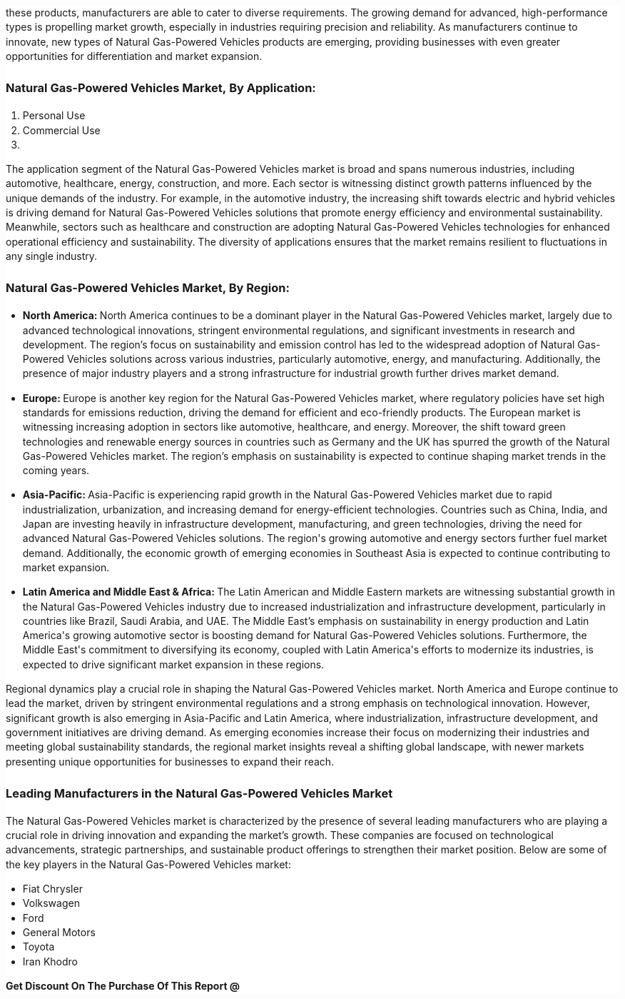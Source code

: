 these products, manufacturers are able to cater to diverse requirements. The growing demand for advanced, high-performance types is propelling market growth, especially in industries requiring precision and reliability. As manufacturers continue to innovate, new types of Natural Gas-Powered Vehicles products are emerging, providing businesses with even greater opportunities for differentiation and market expansion.</p><h3>Natural Gas-Powered Vehicles Market,&nbsp;By Application:</h3><ol><li>Personal Use<li> Commercial Use<li> </li></ol><p>The application segment of the Natural Gas-Powered Vehicles market is broad and spans numerous industries, including automotive, healthcare, energy, construction, and more. Each sector is witnessing distinct growth patterns influenced by the unique demands of the industry. For example, in the automotive industry, the increasing shift towards electric and hybrid vehicles is driving demand for Natural Gas-Powered Vehicles solutions that promote energy efficiency and environmental sustainability. Meanwhile, sectors such as healthcare and construction are adopting Natural Gas-Powered Vehicles technologies for enhanced operational efficiency and sustainability. The diversity of applications ensures that the market remains resilient to fluctuations in any single industry.</p><h3>Natural Gas-Powered Vehicles Market, By Region:</h3><ul><li><p><strong>North America:&nbsp;</strong>North America continues to be a dominant player in the Natural Gas-Powered Vehicles market, largely due to advanced technological innovations, stringent environmental regulations, and significant investments in research and development. The region&rsquo;s focus on sustainability and emission control has led to the widespread adoption of Natural Gas-Powered Vehicles solutions across various industries, particularly automotive, energy, and manufacturing. Additionally, the presence of major industry players and a strong infrastructure for industrial growth further drives market demand.</p></li><li><p><strong><strong>Europe:&nbsp;</strong></strong>Europe is another key region for the Natural Gas-Powered Vehicles market, where regulatory policies have set high standards for emissions reduction, driving the demand for efficient and eco-friendly products. The European market is witnessing increasing adoption in sectors like automotive, healthcare, and energy. Moreover, the shift toward green technologies and renewable energy sources in countries such as Germany and the UK has spurred the growth of the Natural Gas-Powered Vehicles market. The region&rsquo;s emphasis on sustainability is expected to continue shaping market trends in the coming years.</p></li><li><p><strong><strong>Asia-Pacific:&nbsp;</strong></strong>Asia-Pacific is experiencing rapid growth in the Natural Gas-Powered Vehicles market due to rapid industrialization, urbanization, and increasing demand for energy-efficient technologies. Countries such as China, India, and Japan are investing heavily in infrastructure development, manufacturing, and green technologies, driving the need for advanced Natural Gas-Powered Vehicles solutions. The region's growing automotive and energy sectors further fuel market demand. Additionally, the economic growth of emerging economies in Southeast Asia is expected to continue contributing to market expansion.</p></li><li><p><strong><strong>Latin America and Middle East &amp; Africa:&nbsp;</strong></strong>The Latin American and Middle Eastern markets are witnessing substantial growth in the Natural Gas-Powered Vehicles industry due to increased industrialization and infrastructure development, particularly in countries like Brazil, Saudi Arabia, and UAE. The Middle East&rsquo;s emphasis on sustainability in energy production and Latin America's growing automotive sector is boosting demand for Natural Gas-Powered Vehicles solutions. Furthermore, the Middle East's commitment to diversifying its economy, coupled with Latin America's efforts to modernize its industries, is expected to drive significant market expansion in these regions.</p></li></ul><p>Regional dynamics play a crucial role in shaping the Natural Gas-Powered Vehicles market. North America and Europe continue to lead the market, driven by stringent environmental regulations and a strong emphasis on technological innovation. However, significant growth is also emerging in Asia-Pacific and Latin America, where industrialization, infrastructure development, and government initiatives are driving demand. As emerging economies increase their focus on modernizing their industries and meeting global sustainability standards, the regional market insights reveal a shifting global landscape, with newer markets presenting unique opportunities for businesses to expand their reach.</p><h3><strong>Leading Manufacturers in the Natural Gas-Powered Vehicles Market</strong></h3><p>The Natural Gas-Powered Vehicles market is characterized by the presence of several leading manufacturers who are playing a crucial role in driving innovation and expanding the market&rsquo;s growth. These companies are focused on technological advancements, strategic partnerships, and sustainable product offerings to strengthen their market position. Below are some of the key players in the Natural Gas-Powered Vehicles market:</p></div><div class="article-main__content" data-test-id="publishing-text-block"><ul><li><span class="">Fiat Chrysler<li> Volkswagen<li> Ford<li> General Motors<li> Toyota<li> Iran Khodro</span></li></ul></div><div class="article-main__content" data-test-id="publishing-text-block"><p><span class="font-[700]"><strong>Get Discount On The Purchase Of This Report @</strong>